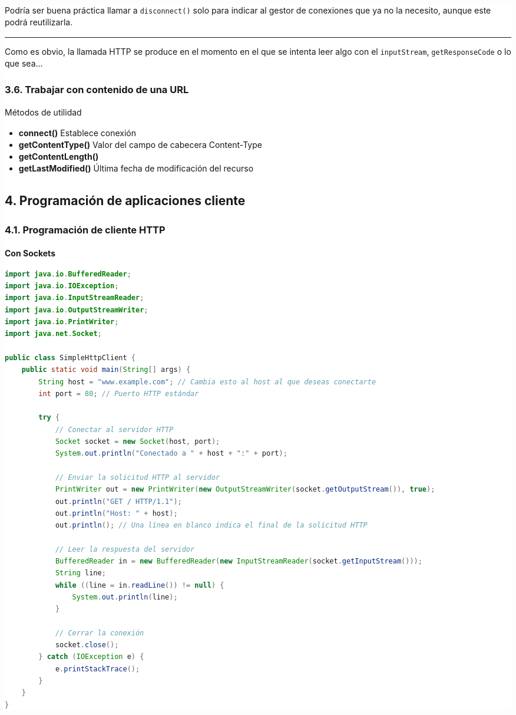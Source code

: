 Podría ser buena práctica llamar a `disconnect()` solo para indicar al gestor de conexiones que ya no la necesito, aunque este podrá reutilizarla. 

---

Como es obvio, la llamada HTTP se produce en el momento en el que se intenta leer algo con el `inputStream`, `getResponseCode` o lo que sea...

### 3.6. Trabajar con contenido de una URL

Métodos de utilidad
- **connect()** Establece conexión
- **getContentType()** Valor del campo de cabecera Content-Type
- **getContentLength()**
- **getLastModified()** Última fecha de modificación del recurso

## 4. Programación de aplicaciones cliente

### 4.1. Programación de cliente HTTP

**Con Sockets** 

```java
import java.io.BufferedReader;
import java.io.IOException;
import java.io.InputStreamReader;
import java.io.OutputStreamWriter;
import java.io.PrintWriter;
import java.net.Socket;

public class SimpleHttpClient {
    public static void main(String[] args) {
        String host = "www.example.com"; // Cambia esto al host al que deseas conectarte
        int port = 80; // Puerto HTTP estándar

        try {
            // Conectar al servidor HTTP
            Socket socket = new Socket(host, port);
            System.out.println("Conectado a " + host + ":" + port);

            // Enviar la solicitud HTTP al servidor
            PrintWriter out = new PrintWriter(new OutputStreamWriter(socket.getOutputStream()), true);
            out.println("GET / HTTP/1.1");
            out.println("Host: " + host);
            out.println(); // Una línea en blanco indica el final de la solicitud HTTP

            // Leer la respuesta del servidor
            BufferedReader in = new BufferedReader(new InputStreamReader(socket.getInputStream()));
            String line;
            while ((line = in.readLine()) != null) {
                System.out.println(line);
            }

            // Cerrar la conexión
            socket.close();
        } catch (IOException e) {
            e.printStackTrace();
        }
    }
}
```
